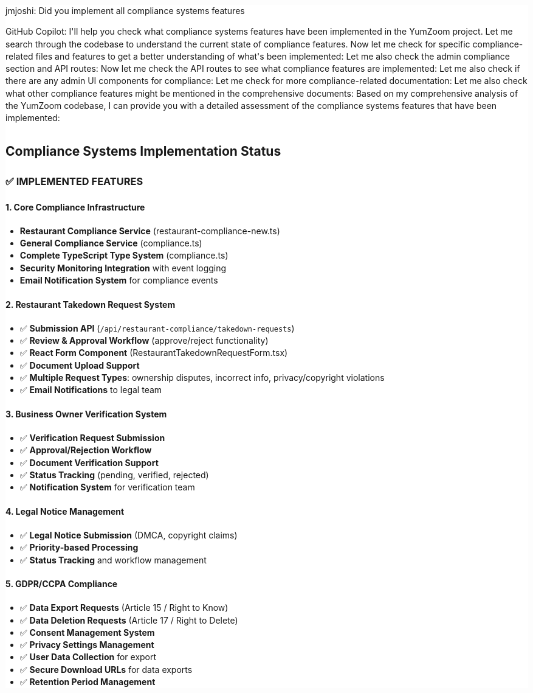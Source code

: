 jmjoshi: Did you implement all compliance systems features

GitHub Copilot: I'll help you check what compliance systems features have been implemented in the YumZoom project. Let me search through the codebase to understand the current state of compliance features. Now let me check for specific compliance-related files and features to get a better understanding of what's been implemented: Let me also check the admin compliance section and API routes: Now let me check the API routes to see what compliance features are implemented: Let me also check if there are any admin UI components for compliance: Let me check for more compliance-related documentation: Let me also check what other compliance features might be mentioned in the comprehensive documents: Based on my comprehensive analysis of the YumZoom codebase, I can provide you with a detailed assessment of the compliance systems features that have been implemented:

## Compliance Systems Implementation Status

### ✅ **IMPLEMENTED FEATURES**

#### **1. Core Compliance Infrastructure**
- **Restaurant Compliance Service** (restaurant-compliance-new.ts)
- **General Compliance Service** (compliance.ts) 
- **Complete TypeScript Type System** (compliance.ts)
- **Security Monitoring Integration** with event logging
- **Email Notification System** for compliance events

#### **2. Restaurant Takedown Request System**
- ✅ **Submission API** (`/api/restaurant-compliance/takedown-requests`)
- ✅ **Review & Approval Workflow** (approve/reject functionality)
- ✅ **React Form Component** (RestaurantTakedownRequestForm.tsx)
- ✅ **Document Upload Support**
- ✅ **Multiple Request Types**: ownership disputes, incorrect info, privacy/copyright violations
- ✅ **Email Notifications** to legal team

#### **3. Business Owner Verification System**
- ✅ **Verification Request Submission**
- ✅ **Approval/Rejection Workflow**
- ✅ **Document Verification Support**
- ✅ **Status Tracking** (pending, verified, rejected)
- ✅ **Notification System** for verification team

#### **4. Legal Notice Management**
- ✅ **Legal Notice Submission** (DMCA, copyright claims)
- ✅ **Priority-based Processing**
- ✅ **Status Tracking** and workflow management

#### **5. GDPR/CCPA Compliance**
- ✅ **Data Export Requests** (Article 15 / Right to Know)
- ✅ **Data Deletion Requests** (Article 17 / Right to Delete)
- ✅ **Consent Management System**
- ✅ **Privacy Settings Management**
- ✅ **User Data Collection** for export
- ✅ **Secure Download URLs** for data exports
- ✅ **Retention Period Management**
